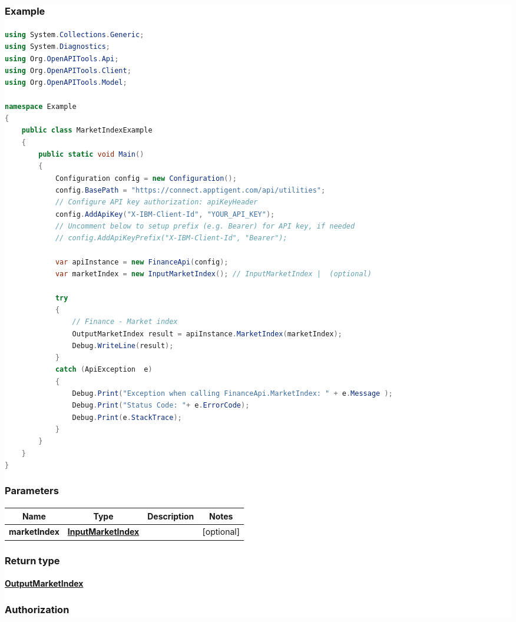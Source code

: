 ### Example
```csharp
using System.Collections.Generic;
using System.Diagnostics;
using Org.OpenAPITools.Api;
using Org.OpenAPITools.Client;
using Org.OpenAPITools.Model;

namespace Example
{
    public class MarketIndexExample
    {
        public static void Main()
        {
            Configuration config = new Configuration();
            config.BasePath = "https://connect.apptigent.com/api/utilities";
            // Configure API key authorization: apiKeyHeader
            config.AddApiKey("X-IBM-Client-Id", "YOUR_API_KEY");
            // Uncomment below to setup prefix (e.g. Bearer) for API key, if needed
            // config.AddApiKeyPrefix("X-IBM-Client-Id", "Bearer");

            var apiInstance = new FinanceApi(config);
            var marketIndex = new InputMarketIndex(); // InputMarketIndex |  (optional) 

            try
            {
                // Finance - Market index
                OutputMarketIndex result = apiInstance.MarketIndex(marketIndex);
                Debug.WriteLine(result);
            }
            catch (ApiException  e)
            {
                Debug.Print("Exception when calling FinanceApi.MarketIndex: " + e.Message );
                Debug.Print("Status Code: "+ e.ErrorCode);
                Debug.Print(e.StackTrace);
            }
        }
    }
}
```

### Parameters

Name | Type | Description  | Notes
------------- | ------------- | ------------- | -------------
 **marketIndex** | [**InputMarketIndex**](InputMarketIndex.md)|  | [optional] 

### Return type

[**OutputMarketIndex**](OutputMarketIndex.md)

### Authorization
